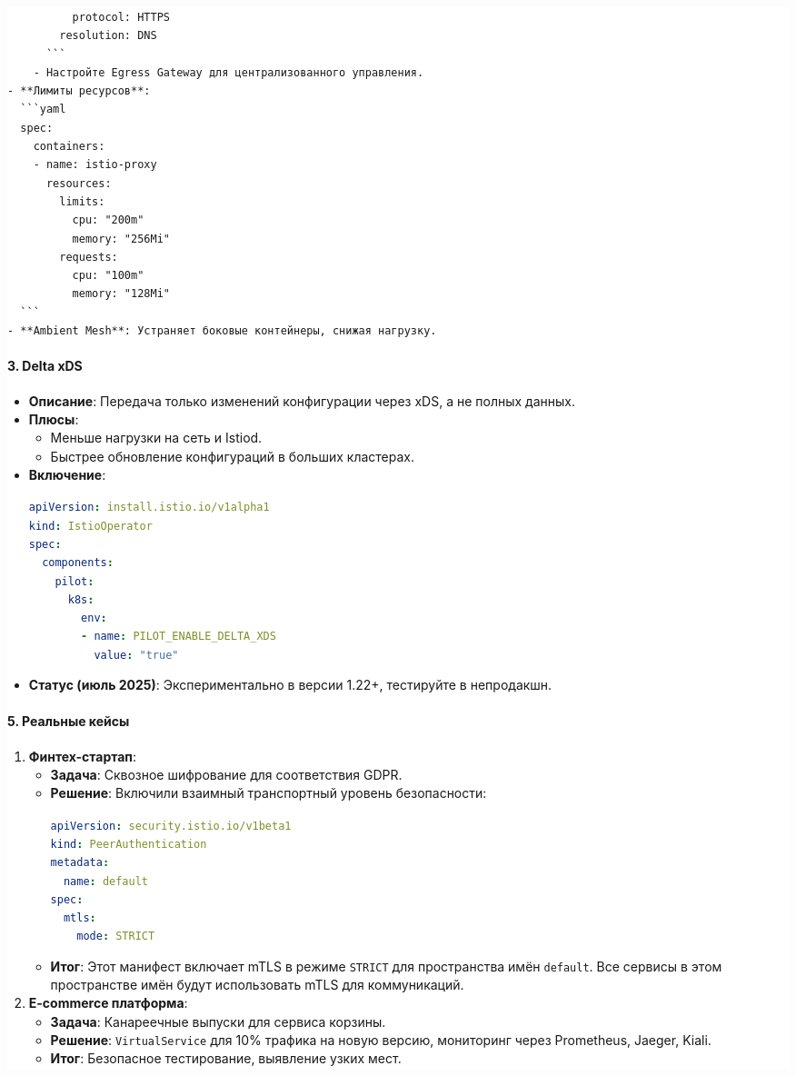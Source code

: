               protocol: HTTPS
            resolution: DNS
          ```
        - Настройте Egress Gateway для централизованного управления.
    - **Лимиты ресурсов**:
      ```yaml
      spec:
        containers:
        - name: istio-proxy
          resources:
            limits:
              cpu: "200m"
              memory: "256Mi"
            requests:
              cpu: "100m"
              memory: "128Mi"
      ```
    - **Ambient Mesh**: Устраняет боковые контейнеры, снижая нагрузку.

#### 3. Delta xDS

- **Описание**: Передача только изменений конфигурации через xDS, а не полных данных.
- **Плюсы**:
    - Меньше нагрузки на сеть и Istiod.
    - Быстрее обновление конфигураций в больших кластерах.
- **Включение**:
  ```yaml
  apiVersion: install.istio.io/v1alpha1
  kind: IstioOperator
  spec:
    components:
      pilot:
        k8s:
          env:
          - name: PILOT_ENABLE_DELTA_XDS
            value: "true"
  ```
- **Статус (июль 2025)**: Экспериментально в версии 1.22+, тестируйте в непродакшн.


#### 5. Реальные кейсы

1. **Финтех-стартап**:
    - **Задача**: Сквозное шифрование для соответствия GDPR.
    - **Решение**: Включили взаимный транспортный уровень безопасности:
      ```yaml
      apiVersion: security.istio.io/v1beta1
      kind: PeerAuthentication
      metadata:
        name: default
      spec:
        mtls:
          mode: STRICT
      ```
    - **Итог**: Этот манифест включает mTLS в режиме `STRICT` для пространства имён `default`. Все сервисы в этом пространстве имён будут
      использовать mTLS для коммуникаций.
2. **E-commerce платформа**:
    - **Задача**: Канареечные выпуски для сервиса корзины.
    - **Решение**: `VirtualService` для 10% трафика на новую версию, мониторинг через Prometheus, Jaeger, Kiali.
    - **Итог**: Безопасное тестирование, выявление узких мест.

